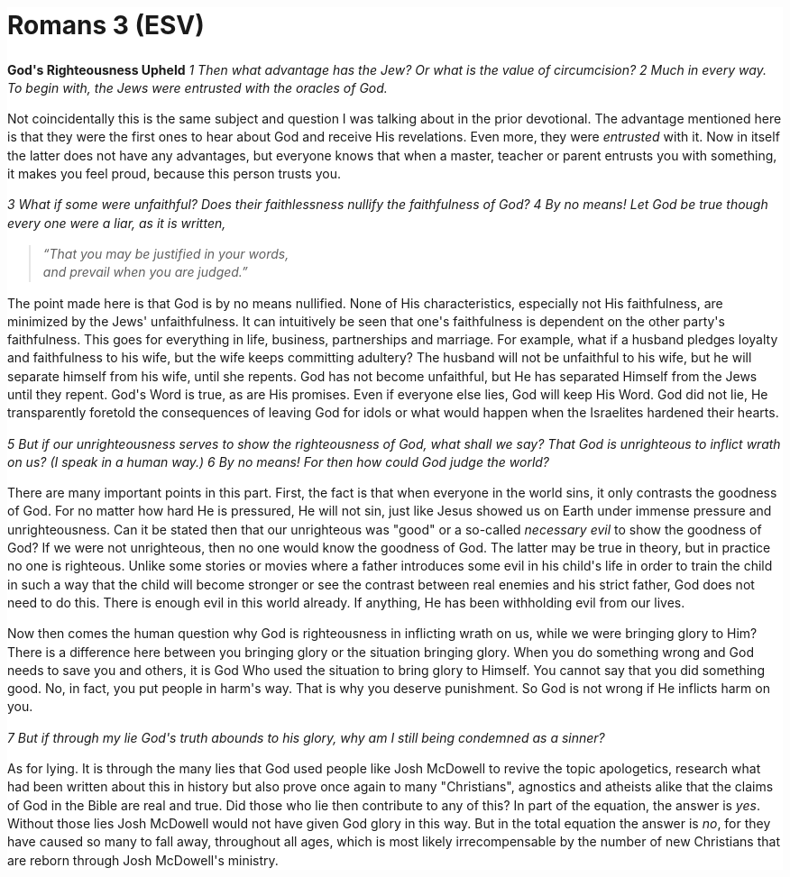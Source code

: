 # Romans 3 (ESV) 
**God's Righteousness Upheld**
*1 Then what advantage has the Jew? Or what is the value of circumcision? 2 Much in every way. To begin with, the Jews were entrusted with the oracles of God.* 

Not coincidentally this is the same subject and question I was talking about in the prior devotional. The advantage mentioned here is that they were the first ones to hear about God and receive His revelations. Even more, they were *entrusted* with it. Now in itself the latter does not have any advantages, but everyone knows that when a master, teacher or parent entrusts you with something, it makes you feel proud, because this person trusts you. 

*3 What if some were unfaithful? Does their faithlessness nullify the faithfulness of God? 4 By no means! Let God be true though every one were a liar, as it is written,*
> *“That you may be justified in your words,*  
> *and prevail when you are judged.”*  

The point made here is that God is by no means nullified. None of His characteristics, especially not His faithfulness, are minimized by the Jews' unfaithfulness. It can intuitively be seen that one's faithfulness is dependent on the other party's faithfulness. This goes for everything in life, business, partnerships and marriage. For example, what if a husband pledges loyalty and faithfulness to his wife, but the wife keeps committing adultery? The husband will not be unfaithful to his wife, but he will separate himself from his wife, until she repents. 
God has not become unfaithful, but He has separated Himself from the Jews until they repent. God's Word is true, as are His promises. Even if everyone else lies, God will keep His Word. 
God did not lie, He transparently foretold the consequences of leaving God for idols or what would happen when the Israelites hardened their hearts. 

*5 But if our unrighteousness serves to show the righteousness of God, what shall we say? That God is unrighteous to inflict wrath on us? (I speak in a human way.) 6 By no means! For then how could God judge the world?* 

There are many important points in this part. First, the fact is that when everyone in the world sins, it only contrasts the goodness of God. For no matter how hard He is pressured, He will not sin, just like Jesus showed us on Earth under immense pressure and unrighteousness. Can it be stated then that our unrighteous was "good" or a so-called *necessary evil* to show the goodness of God? If we were not unrighteous, then no one would know the goodness of God. The latter may be true in theory, but in practice no one is righteous.
Unlike some stories or movies where a father introduces some evil in his child's life in order to train the child in such a way that the child will become stronger or see the contrast between real enemies and his strict father, God does not need to do this. There is enough evil in this world already. If anything, He has been withholding evil from our lives. 

Now then comes the human question why God is righteousness in inflicting wrath on us, while we were bringing glory to Him? There is a difference here between you bringing glory or the situation bringing glory. When you do something wrong and God needs to save you and others, it is God Who used the situation to bring glory to Himself. You cannot say that you did something good. No, in fact, you put people in harm's way. That is why you deserve punishment. So God is not wrong if He inflicts harm on you. 

*7 But if through my lie God's truth abounds to his glory, why am I still being condemned as a sinner?*

As for lying. It is through the many lies that God used people like Josh McDowell to revive the topic apologetics, research what had been written about this in history but also prove once again to many "Christians", agnostics and atheists alike that the claims of God in the Bible are real and true. Did those who lie then contribute to any of this? In part of the equation, the answer is *yes*. Without those lies Josh McDowell would not have given God glory in this way. But in the total equation the answer is *no*, for they have caused so many to fall away, throughout all ages, which is most likely irrecompensable 
by the number of new Christians that are reborn through Josh McDowell's ministry. 
